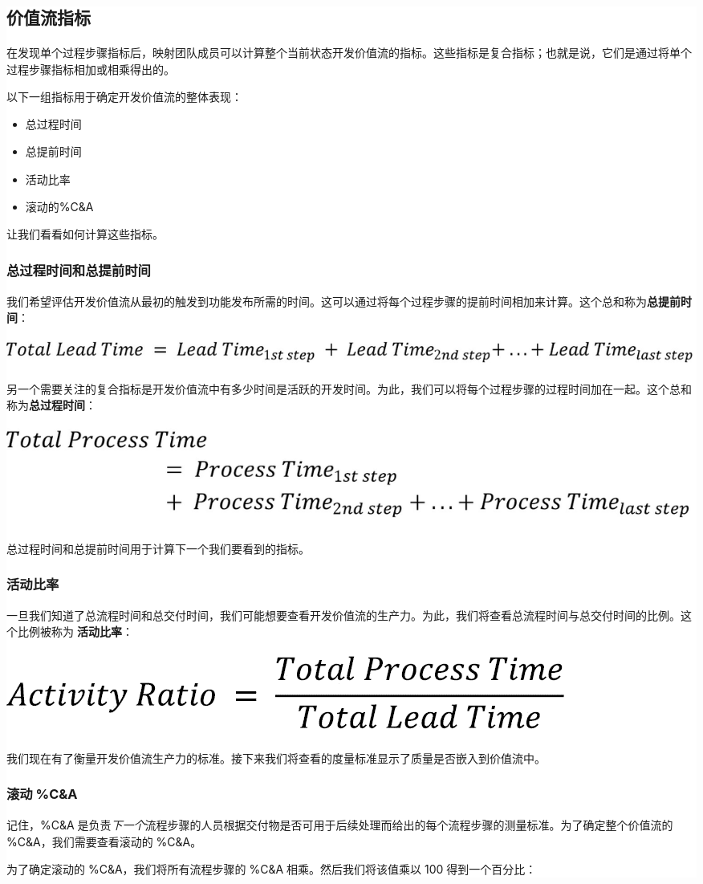 ## 价值流指标

在发现单个过程步骤指标后，映射团队成员可以计算整个当前状态开发价值流的指标。这些指标是复合指标；也就是说，它们是通过将单个过程步骤指标相加或相乘得出的。

以下一组指标用于确定开发价值流的整体表现：

+   总过程时间

+   总提前时间

+   活动比率

+   滚动的%C&A

让我们看看如何计算这些指标。

### 总过程时间和总提前时间

我们希望评估开发价值流从最初的触发到功能发布所需的时间。这可以通过将每个过程步骤的提前时间相加来计算。这个总和称为**总提前时间**：

![](img/B18325_Formula__002.jpg)

另一个需要关注的复合指标是开发价值流中有多少时间是活跃的开发时间。为此，我们可以将每个过程步骤的过程时间加在一起。这个总和称为**总过程时间**：

![](img/B18325_Formula__003.jpg)

总过程时间和总提前时间用于计算下一个我们要看到的指标。

### 活动比率

一旦我们知道了总流程时间和总交付时间，我们可能想要查看开发价值流的生产力。为此，我们将查看总流程时间与总交付时间的比例。这个比例被称为 **活动比率**：

![](img/B18325_Formula__004.jpg)

我们现在有了衡量开发价值流生产力的标准。接下来我们将查看的度量标准显示了质量是否嵌入到价值流中。

### 滚动 %C&A

记住，%C&A 是负责*下一个*流程步骤的人员根据交付物是否可用于后续处理而给出的每个流程步骤的测量标准。为了确定整个价值流的 %C&A，我们需要查看滚动的 %C&A。

为了确定滚动的 %C&A，我们将所有流程步骤的 %C&A 相乘。然后我们将该值乘以 100 得到一个百分比：
